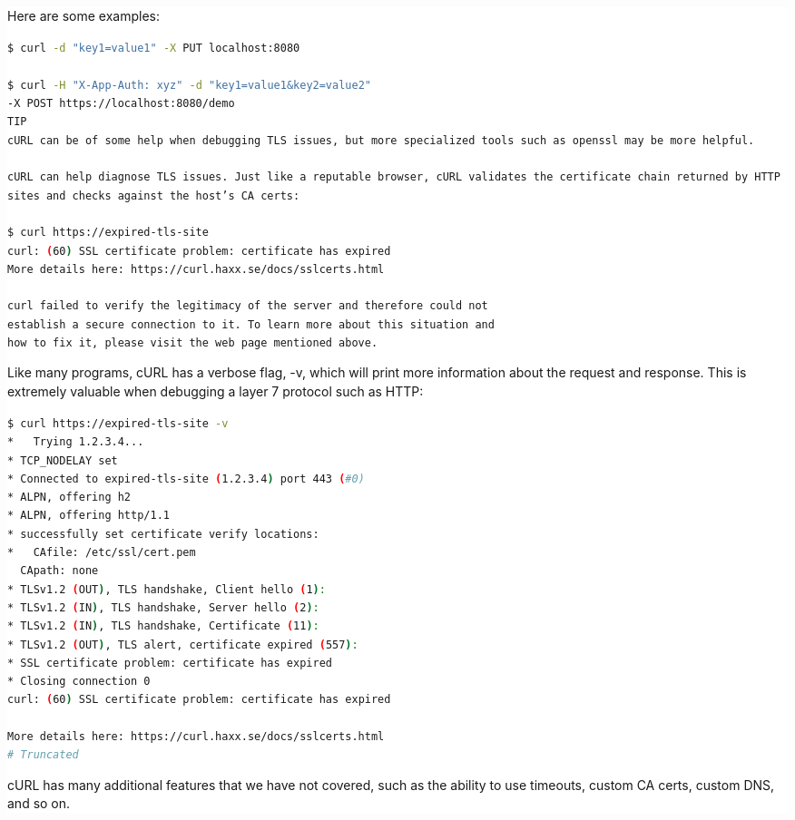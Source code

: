 Here are some examples:

```bash
$ curl -d "key1=value1" -X PUT localhost:8080

$ curl -H "X-App-Auth: xyz" -d "key1=value1&key2=value2"
-X POST https://localhost:8080/demo
TIP
cURL can be of some help when debugging TLS issues, but more specialized tools such as openssl may be more helpful.

cURL can help diagnose TLS issues. Just like a reputable browser, cURL validates the certificate chain returned by HTTP sites and checks against the host’s CA certs:

$ curl https://expired-tls-site
curl: (60) SSL certificate problem: certificate has expired
More details here: https://curl.haxx.se/docs/sslcerts.html

curl failed to verify the legitimacy of the server and therefore could not
establish a secure connection to it. To learn more about this situation and
how to fix it, please visit the web page mentioned above.
```

Like many programs, cURL has a verbose flag, -v, which will print more information about the request and response. This is extremely valuable when debugging a layer 7 protocol such as HTTP:

```bash
$ curl https://expired-tls-site -v
*   Trying 1.2.3.4...
* TCP_NODELAY set
* Connected to expired-tls-site (1.2.3.4) port 443 (#0)
* ALPN, offering h2
* ALPN, offering http/1.1
* successfully set certificate verify locations:
*   CAfile: /etc/ssl/cert.pem
  CApath: none
* TLSv1.2 (OUT), TLS handshake, Client hello (1):
* TLSv1.2 (IN), TLS handshake, Server hello (2):
* TLSv1.2 (IN), TLS handshake, Certificate (11):
* TLSv1.2 (OUT), TLS alert, certificate expired (557):
* SSL certificate problem: certificate has expired
* Closing connection 0
curl: (60) SSL certificate problem: certificate has expired

More details here: https://curl.haxx.se/docs/sslcerts.html
# Truncated
```

cURL has many additional features that we have not covered, such as the ability to use timeouts, custom CA certs, custom DNS, and so on.






